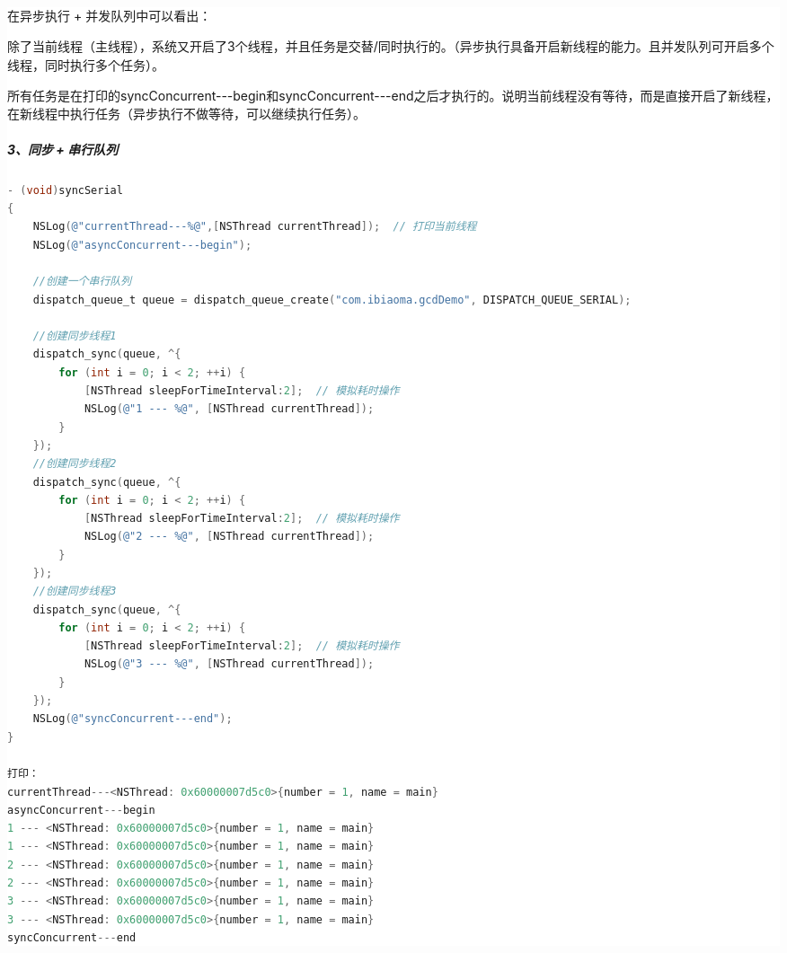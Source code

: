 在异步执行 + 并发队列中可以看出：

除了当前线程（主线程），系统又开启了3个线程，并且任务是交替/同时执行的。（异步执行具备开启新线程的能力。且并发队列可开启多个线程，同时执行多个任务）。

所有任务是在打印的syncConcurrent---begin和syncConcurrent---end之后才执行的。说明当前线程没有等待，而是直接开启了新线程，在新线程中执行任务（异步执行不做等待，可以继续执行任务）。

##### 3、**同步 + 串行队列**

```objective-c
- (void)syncSerial
{
    NSLog(@"currentThread---%@",[NSThread currentThread]);  // 打印当前线程
    NSLog(@"asyncConcurrent---begin");

    //创建一个串行队列
    dispatch_queue_t queue = dispatch_queue_create("com.ibiaoma.gcdDemo", DISPATCH_QUEUE_SERIAL);

    //创建同步线程1
    dispatch_sync(queue, ^{
        for (int i = 0; i < 2; ++i) {
            [NSThread sleepForTimeInterval:2];  // 模拟耗时操作
            NSLog(@"1 --- %@", [NSThread currentThread]);
        }
    });
    //创建同步线程2
    dispatch_sync(queue, ^{
        for (int i = 0; i < 2; ++i) {
            [NSThread sleepForTimeInterval:2];  // 模拟耗时操作
            NSLog(@"2 --- %@", [NSThread currentThread]);
        }
    });
    //创建同步线程3
    dispatch_sync(queue, ^{
        for (int i = 0; i < 2; ++i) {
            [NSThread sleepForTimeInterval:2];  // 模拟耗时操作
            NSLog(@"3 --- %@", [NSThread currentThread]);
        }
    });
    NSLog(@"syncConcurrent---end");
}

打印：
currentThread---<NSThread: 0x60000007d5c0>{number = 1, name = main}
asyncConcurrent---begin
1 --- <NSThread: 0x60000007d5c0>{number = 1, name = main}
1 --- <NSThread: 0x60000007d5c0>{number = 1, name = main}
2 --- <NSThread: 0x60000007d5c0>{number = 1, name = main}
2 --- <NSThread: 0x60000007d5c0>{number = 1, name = main}
3 --- <NSThread: 0x60000007d5c0>{number = 1, name = main}
3 --- <NSThread: 0x60000007d5c0>{number = 1, name = main}
syncConcurrent---end
```
